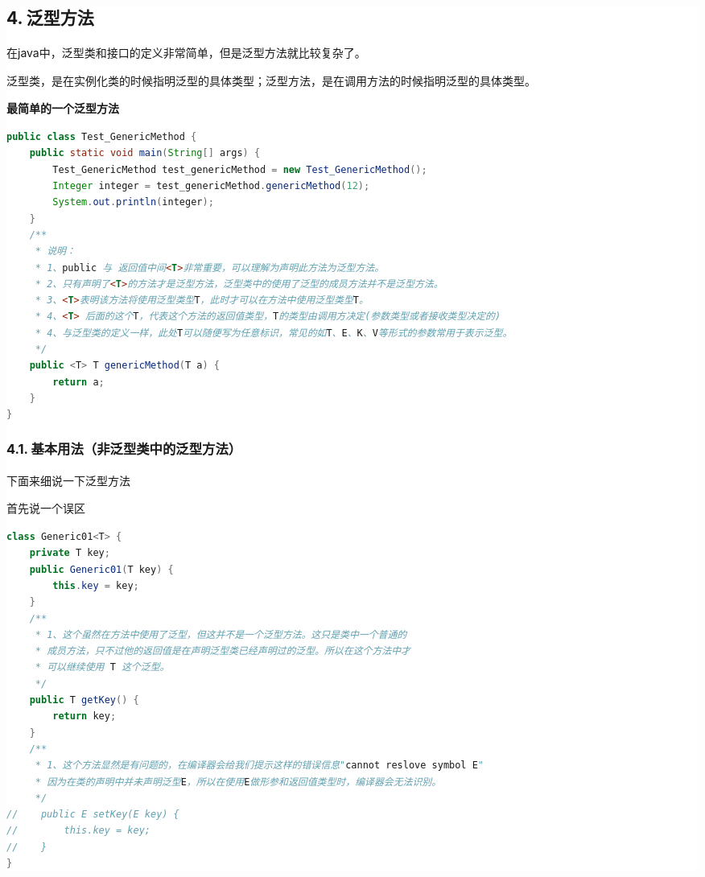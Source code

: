 ## 4. 泛型方法

在java中，泛型类和接口的定义非常简单，但是泛型方法就比较复杂了。

泛型类，是在实例化类的时候指明泛型的具体类型；泛型方法，是在调用方法的时候指明泛型的具体类型。

**最简单的一个泛型方法**

```java
public class Test_GenericMethod {
    public static void main(String[] args) {
        Test_GenericMethod test_genericMethod = new Test_GenericMethod();
        Integer integer = test_genericMethod.genericMethod(12);
        System.out.println(integer);
    }
    /**
     * 说明：
     * 1、public 与 返回值中间<T>非常重要，可以理解为声明此方法为泛型方法。
     * 2、只有声明了<T>的方法才是泛型方法，泛型类中的使用了泛型的成员方法并不是泛型方法。
     * 3、<T>表明该方法将使用泛型类型T，此时才可以在方法中使用泛型类型T。
     * 4、<T> 后面的这个T，代表这个方法的返回值类型，T的类型由调用方决定(参数类型或者接收类型决定的)
     * 4、与泛型类的定义一样，此处T可以随便写为任意标识，常见的如T、E、K、V等形式的参数常用于表示泛型。
     */
    public <T> T genericMethod(T a) {
        return a;
    }
}
```

### 4.1. 基本用法（非泛型类中的泛型方法）

下面来细说一下泛型方法

首先说一个误区

```java
class Generic01<T> {
    private T key;
    public Generic01(T key) {
        this.key = key;
    }
    /**
     * 1、这个虽然在方法中使用了泛型，但这并不是一个泛型方法。这只是类中一个普通的
     * 成员方法，只不过他的返回值是在声明泛型类已经声明过的泛型。所以在这个方法中才
     * 可以继续使用 T 这个泛型。
     */
    public T getKey() {
        return key;
    }
    /**
     * 1、这个方法显然是有问题的，在编译器会给我们提示这样的错误信息"cannot reslove symbol E"
     * 因为在类的声明中并未声明泛型E，所以在使用E做形参和返回值类型时，编译器会无法识别。
     */
//    public E setKey(E key) {
//        this.key = key;
//    }
}
```
